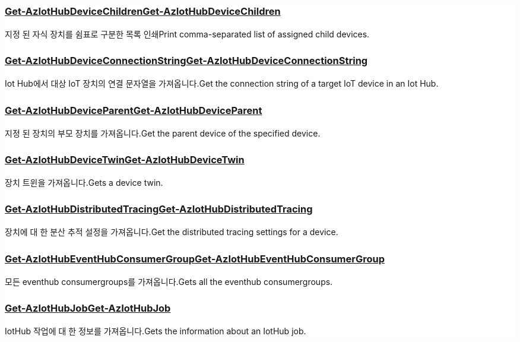### [<span data-ttu-id="d5243-141">Get-AzIotHubDeviceChildren</span><span class="sxs-lookup"><span data-stu-id="d5243-141">Get-AzIotHubDeviceChildren</span></span>](Get-AzIotHubDeviceChildren.md)
<span data-ttu-id="d5243-142">지정 된 자식 장치를 쉼표로 구분한 목록 인쇄</span><span class="sxs-lookup"><span data-stu-id="d5243-142">Print comma-separated list of assigned child devices.</span></span>

### [<span data-ttu-id="d5243-143">Get-AzIotHubDeviceConnectionString</span><span class="sxs-lookup"><span data-stu-id="d5243-143">Get-AzIotHubDeviceConnectionString</span></span>](Get-AzIotHubDeviceConnectionString.md)
<span data-ttu-id="d5243-144">Iot Hub에서 대상 IoT 장치의 연결 문자열을 가져옵니다.</span><span class="sxs-lookup"><span data-stu-id="d5243-144">Get the connection string of a target IoT device in an Iot Hub.</span></span>

### [<span data-ttu-id="d5243-145">Get-AzIotHubDeviceParent</span><span class="sxs-lookup"><span data-stu-id="d5243-145">Get-AzIotHubDeviceParent</span></span>](Get-AzIotHubDeviceParent.md)
<span data-ttu-id="d5243-146">지정 된 장치의 부모 장치를 가져옵니다.</span><span class="sxs-lookup"><span data-stu-id="d5243-146">Get the parent device of the specified device.</span></span>

### [<span data-ttu-id="d5243-147">Get-AzIotHubDeviceTwin</span><span class="sxs-lookup"><span data-stu-id="d5243-147">Get-AzIotHubDeviceTwin</span></span>](Get-AzIotHubDeviceTwin.md)
<span data-ttu-id="d5243-148">장치 트윈을 가져옵니다.</span><span class="sxs-lookup"><span data-stu-id="d5243-148">Gets a device twin.</span></span>

### [<span data-ttu-id="d5243-149">Get-AzIotHubDistributedTracing</span><span class="sxs-lookup"><span data-stu-id="d5243-149">Get-AzIotHubDistributedTracing</span></span>](Get-AzIotHubDistributedTracing.md)
<span data-ttu-id="d5243-150">장치에 대 한 분산 추적 설정을 가져옵니다.</span><span class="sxs-lookup"><span data-stu-id="d5243-150">Get the distributed tracing settings for a device.</span></span>

### [<span data-ttu-id="d5243-151">Get-AzIotHubEventHubConsumerGroup</span><span class="sxs-lookup"><span data-stu-id="d5243-151">Get-AzIotHubEventHubConsumerGroup</span></span>](Get-AzIotHubEventHubConsumerGroup.md)
<span data-ttu-id="d5243-152">모든 eventhub consumergroups를 가져옵니다.</span><span class="sxs-lookup"><span data-stu-id="d5243-152">Gets all the eventhub consumergroups.</span></span>

### [<span data-ttu-id="d5243-153">Get-AzIotHubJob</span><span class="sxs-lookup"><span data-stu-id="d5243-153">Get-AzIotHubJob</span></span>](Get-AzIotHubJob.md)
<span data-ttu-id="d5243-154">IotHub 작업에 대 한 정보를 가져옵니다.</span><span class="sxs-lookup"><span data-stu-id="d5243-154">Gets the information about an IotHub job.</span></span>
